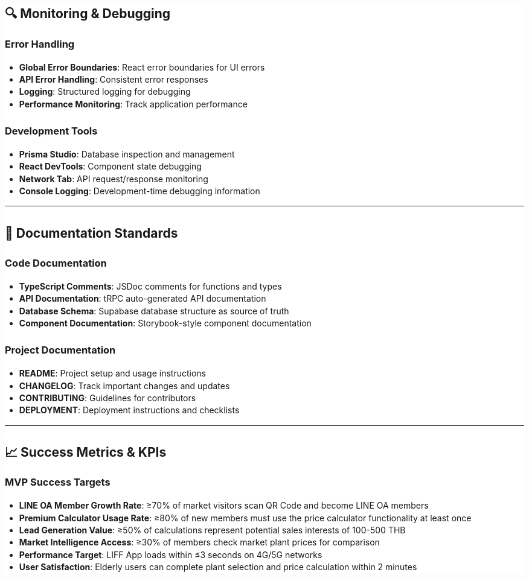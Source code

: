 
## 🔍 Monitoring & Debugging

### Error Handling

- **Global Error Boundaries**: React error boundaries for UI errors
- **API Error Handling**: Consistent error responses
- **Logging**: Structured logging for debugging
- **Performance Monitoring**: Track application performance

### Development Tools

- **Prisma Studio**: Database inspection and management
- **React DevTools**: Component state debugging
- **Network Tab**: API request/response monitoring
- **Console Logging**: Development-time debugging information

---

## 📝 Documentation Standards

### Code Documentation

- **TypeScript Comments**: JSDoc comments for functions and types
- **API Documentation**: tRPC auto-generated API documentation
- **Database Schema**: Supabase database structure as source of truth
- **Component Documentation**: Storybook-style component documentation

### Project Documentation

- **README**: Project setup and usage instructions
- **CHANGELOG**: Track important changes and updates
- **CONTRIBUTING**: Guidelines for contributors
- **DEPLOYMENT**: Deployment instructions and checklists

---

## 📈 Success Metrics & KPIs

### MVP Success Targets

- **LINE OA Member Growth Rate**: ≥70% of market visitors scan QR Code and become LINE OA members
- **Premium Calculator Usage Rate**: ≥80% of new members must use the price calculator functionality at least once
- **Lead Generation Value**: ≥50% of calculations represent potential sales interests of 100-500 THB
- **Market Intelligence Access**: ≥30% of members check market plant prices for comparison
- **Performance Target**: LIFF App loads within ≤3 seconds on 4G/5G networks
- **User Satisfaction**: Elderly users can complete plant selection and price calculation within 2 minutes

